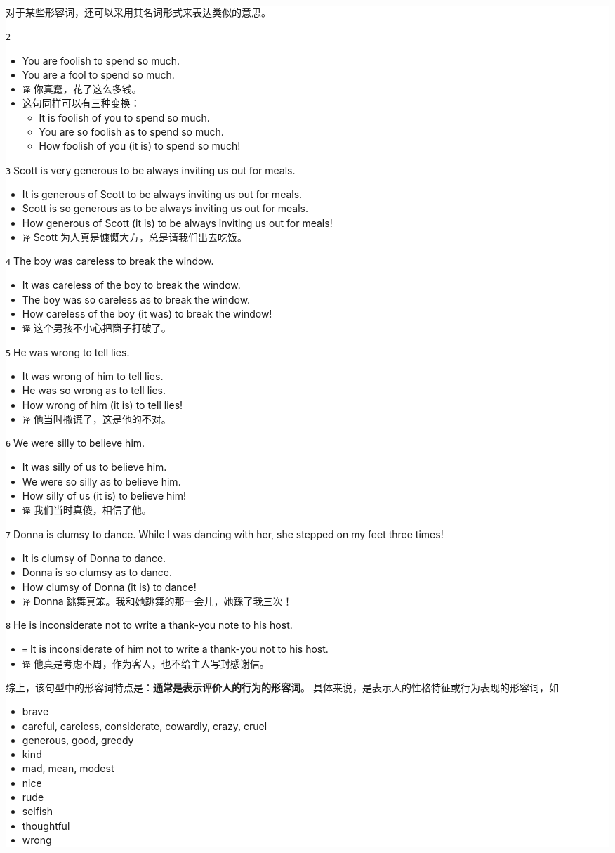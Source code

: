 对于某些形容词，还可以采用其名词形式来表达类似的意思。

`2`

- You are foolish to spend so much.
- You are a fool to spend so much.
- `译` 你真蠢，花了这么多钱。
- 这句同样可以有三种变换：
  - It is foolish of you to spend so much.
  - You are so foolish as to spend so much.
  - How foolish of you (it is) to spend so much!

`3` Scott is very generous to be always inviting us out for meals.

- It is generous of Scott to be always inviting us out for meals.
- Scott is so generous as to be always inviting us out for meals.
- How generous of Scott (it is) to be always inviting us out for meals!
- `译` Scott 为人真是慷慨大方，总是请我们出去吃饭。

`4` The boy was careless to break the window.

- It was careless of the boy to break the window.
- The boy was so careless as to break the window.
- How careless of the boy (it was) to break the window!
- `译` 这个男孩不小心把窗子打破了。

`5` He was wrong to tell lies.

- It was wrong of him to tell lies.
- He was so wrong as to tell lies.
- How wrong of him (it is) to tell lies!
- `译` 他当时撒谎了，这是他的不对。

`6` We were silly to believe him.

- It was silly of us to believe him.
- We were so silly as to believe him.
- How silly of us (it is) to believe him!
- `译` 我们当时真傻，相信了他。

`7` Donna is clumsy to dance. While I was dancing with her, she stepped on my
feet three times!

- It is clumsy of Donna to dance.
- Donna is so clumsy as to dance.
- How clumsy of Donna (it is) to dance!
- `译` Donna 跳舞真笨。我和她跳舞的那一会儿，她踩了我三次！

`8` He is inconsiderate not to write a thank-you note to his host.

- `=` It is inconsiderate of him not to write a thank-you not to his host.
- `译` 他真是考虑不周，作为客人，也不给主人写封感谢信。

综上，该句型中的形容词特点是：**通常是表示评价人的行为的形容词**。
具体来说，是表示人的性格特征或行为表现的形容词，如

- brave
- careful, careless, considerate, cowardly, crazy, cruel
- generous, good, greedy
- kind
- mad, mean, modest
- nice
- rude
- selfish
- thoughtful
- wrong
